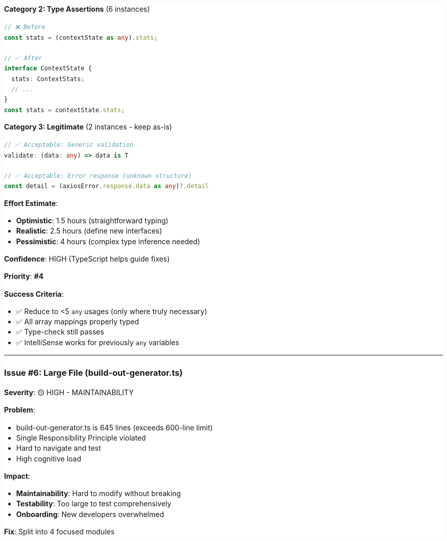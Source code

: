 **Category 2: Type Assertions** (6 instances)
```typescript
// ❌ Before
const stats = (contextState as any).stats;

// ✅ After
interface ContextState {
  stats: ContextStats;
  // ...
}
const stats = contextState.stats;
```

**Category 3: Legitimate** (2 instances - keep as-is)
```typescript
// ✅ Acceptable: Generic validation
validate: (data: any) => data is T

// ✅ Acceptable: Error response (unknown structure)
const detail = (axiosError.response.data as any)?.detail
```

**Effort Estimate**:
- **Optimistic**: 1.5 hours (straightforward typing)
- **Realistic**: 2.5 hours (define new interfaces)
- **Pessimistic**: 4 hours (complex type inference needed)

**Confidence**: HIGH (TypeScript helps guide fixes)

**Priority**: **#4**

**Success Criteria**:
- ✅ Reduce to <5 `any` usages (only where truly necessary)
- ✅ All array mappings properly typed
- ✅ Type-check still passes
- ✅ IntelliSense works for previously `any` variables

---

### Issue #6: Large File (build-out-generator.ts)
**Severity**: 🟡 HIGH - MAINTAINABILITY

**Problem**:
- build-out-generator.ts is 645 lines (exceeds 600-line limit)
- Single Responsibility Principle violated
- Hard to navigate and test
- High cognitive load

**Impact**:
- **Maintainability**: Hard to modify without breaking
- **Testability**: Too large to test comprehensively
- **Onboarding**: New developers overwhelmed

**Fix**:
Split into 4 focused modules
